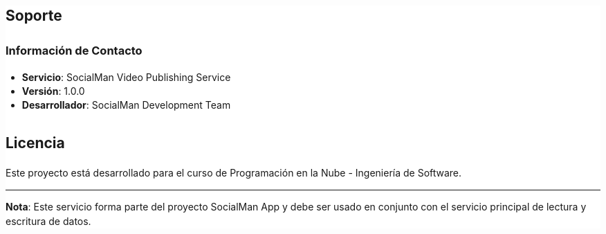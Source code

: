## Soporte

### Información de Contacto
- **Servicio**: SocialMan Video Publishing Service
- **Versión**: 1.0.0
- **Desarrollador**: SocialMan Development Team

## Licencia

Este proyecto está desarrollado para el curso de Programación en la Nube - Ingeniería de Software.

---

**Nota**: Este servicio forma parte del proyecto SocialMan App y debe ser usado en conjunto con el servicio principal de lectura y escritura de datos.
